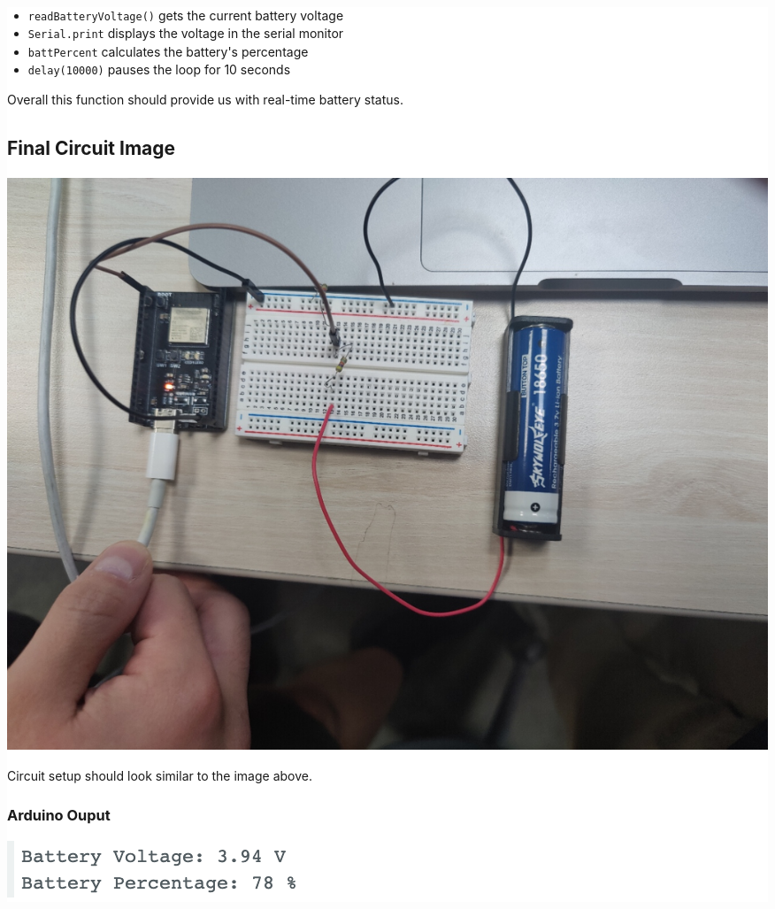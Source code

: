 - `readBatteryVoltage()` gets the current battery voltage
- `Serial.print` displays the voltage in the serial monitor
- `battPercent` calculates the battery's percentage
- `delay(10000)` pauses the loop for 10 seconds

Overall this function should provide us with real-time battery status.
## Final Circuit Image


![Photo of Real-Life Completed Circuit](Team13Photos/Final_circuit_Image.jpg)

Circuit setup should look similar to the image above.

### Arduino Ouput

![Sample Output](Team13Photos/Arduino_output.png)
